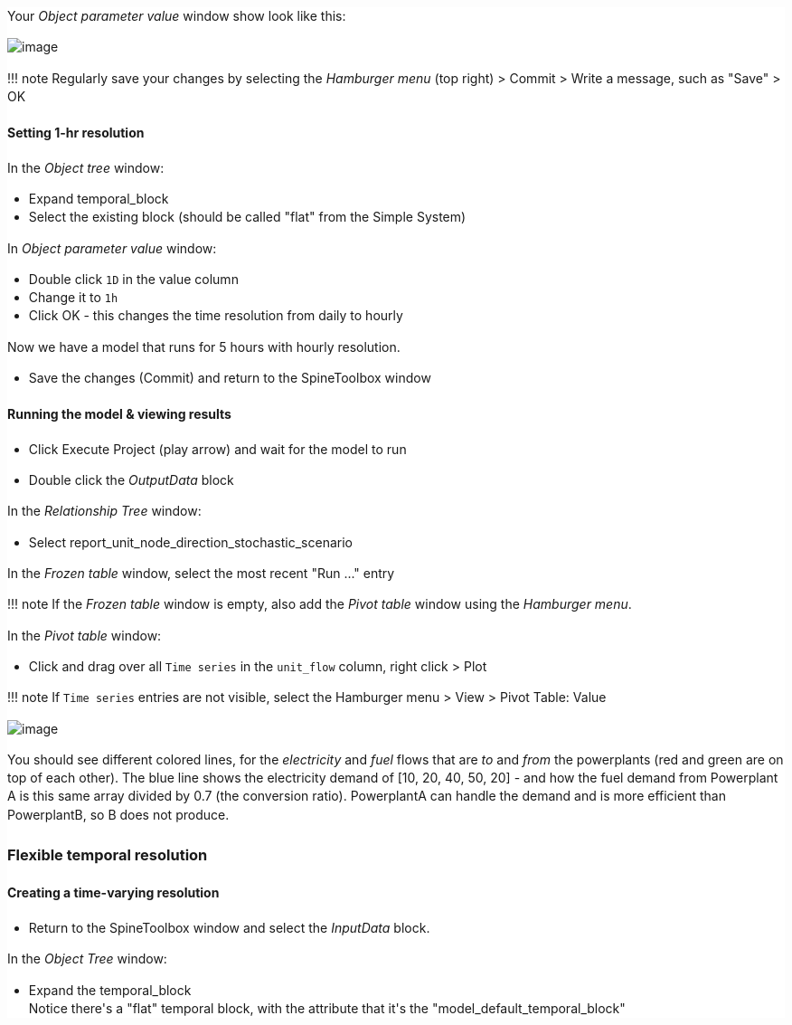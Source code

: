 Your *Object parameter value* window show look like this:

![image](figs_temporal_resolution/temporal_resolution_model_start_end.PNG)

!!! note Regularly save your changes by selecting the *Hamburger menu* (top right) > Commit > Write a message, such as "Save" > OK

#### Setting 1-hr resolution

In the *Object tree* window:
- Expand temporal_block
- Select the existing block (should be called "flat" from the Simple System)

In *Object parameter value* window: 
- Double click `1D` in the value column
- Change it to `1h`
- Click OK - this changes the time resolution from daily to hourly

Now we have a model that runs for 5 hours with hourly resolution.

- Save the changes (Commit) and return to the SpineToolbox window

#### Running the model & viewing results

- Click Execute Project (play arrow) and wait for the model to run

- Double click the *OutputData* block

In the *Relationship Tree* window:

- Select report_unit_node_direction_stochastic_scenario

In the *Frozen table* window, select the most recent "Run ..." entry

!!! note If the *Frozen table* window is empty, also add the *Pivot table* window using the *Hamburger menu*.

In the *Pivot table* window:
- Click and drag over all `Time series` in the `unit_flow` column, right click > Plot

!!! note If `Time series` entries are not visible, select the Hamburger menu > View > Pivot Table: Value

![image](figs_temporal_resolution/temporal_resolution_uniform_results.PNG)

You should see different colored lines, for the *electricity* and *fuel* flows that are *to* and *from* the powerplants (red and green are on top of each other). The blue line shows the electricity demand of [10, 20, 40, 50, 20] - and how the fuel demand from Powerplant A is this same array divided by 0.7 (the conversion ratio). PowerplantA can handle the demand and is more efficient than PowerplantB, so B does not produce.

### Flexible temporal resolution

#### Creating a time-varying resolution

- Return to the SpineToolbox window and select the *InputData* block.

In the *Object Tree* window:
- Expand the temporal_block\
Notice there's a "flat" temporal block, with the attribute that it's the "model_default_temporal_block"
